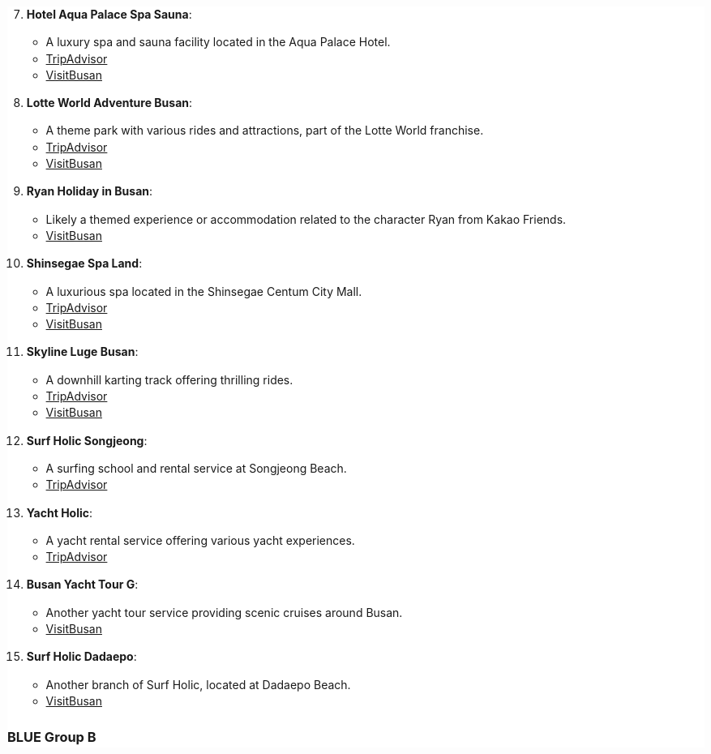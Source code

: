 7. **Hotel Aqua Palace Spa Sauna**:
   - A luxury spa and sauna facility located in the Aqua Palace Hotel.
   - [TripAdvisor](https://www.tripadvisor.com/Attraction_Review-g297884-d7912699-Reviews-Hotel_Aqua_Palace-Busan.html)
   - [VisitBusan](https://www.visitbusan.net/index.do?menuCd=DOM_000000201001000000\&contentsSid=1490\&uSid=1003)

8. **Lotte World Adventure Busan**:
   - A theme park with various rides and attractions, part of the Lotte World franchise.
   - [TripAdvisor](https://www.tripadvisor.com/Attraction_Review-g297884-d18465445-Reviews-Lotte_World_Adventure_Busan-Busan.html)
   - [VisitBusan](https://www.visitbusan.net/index.do?menuCd=DOM_000000201001000000\&contentsSid=1485\&uSid=1003)

9. **Ryan Holiday in Busan**:
   - Likely a themed experience or accommodation related to the character Ryan from Kakao Friends.
   - [VisitBusan](https://www.visitbusan.net/index.do?menuCd=DOM_000000201001000000\&contentsSid=1484\&uSid=1003)

10. **Shinsegae Spa Land**:
    - A luxurious spa located in the Shinsegae Centum City Mall.
    - [TripAdvisor](https://www.tripadvisor.com/Attraction_Review-g297884-d2427283-Reviews-Shinsegae_Centum_City_Spa_Land-Busan.html)
    - [VisitBusan](https://www.visitbusan.net/index.do?menuCd=DOM_000000201001000000\&contentsSid=1491\&uSid=1003)

11. **Skyline Luge Busan**:
    - A downhill karting track offering thrilling rides.
    - [TripAdvisor](https://www.tripadvisor.com/Attraction_Review-g297884-d16854094-Reviews-Skyline_Luge_Busan-Busan.html)
    - [VisitBusan](https://www.visitbusan.net/index.do?menuCd=DOM_000000201001000000\&contentsSid=1483\&uSid=1003)

12. **Surf Holic Songjeong**:
    - A surfing school and rental service at Songjeong Beach.
    - [TripAdvisor](https://www.tripadvisor.com/Attraction_Review-g297884-d11842568-Reviews-Surf_Holic_Songjeong-Busan.html)

13. **Yacht Holic**:
    - A yacht rental service offering various yacht experiences.
    - [TripAdvisor](https://www.tripadvisor.com/Attraction_Review-g297884-d11842568-Reviews-Surf_Holic_Songjeong-Busan.html)

14. **Busan Yacht Tour G**:
    - Another yacht tour service providing scenic cruises around Busan.
    - [VisitBusan](https://www.visitbusan.net/index.do?menuCd=DOM_000000201001000000\&contentsSid=1492\&uSid=1003)

15. **Surf Holic Dadaepo**:
    - Another branch of Surf Holic, located at Dadaepo Beach.
    - [VisitBusan](https://www.visitbusan.net/index.do?menuCd=DOM_000000201001000000\&contentsSid=1493\&uSid=1003)

### BLUE Group B
